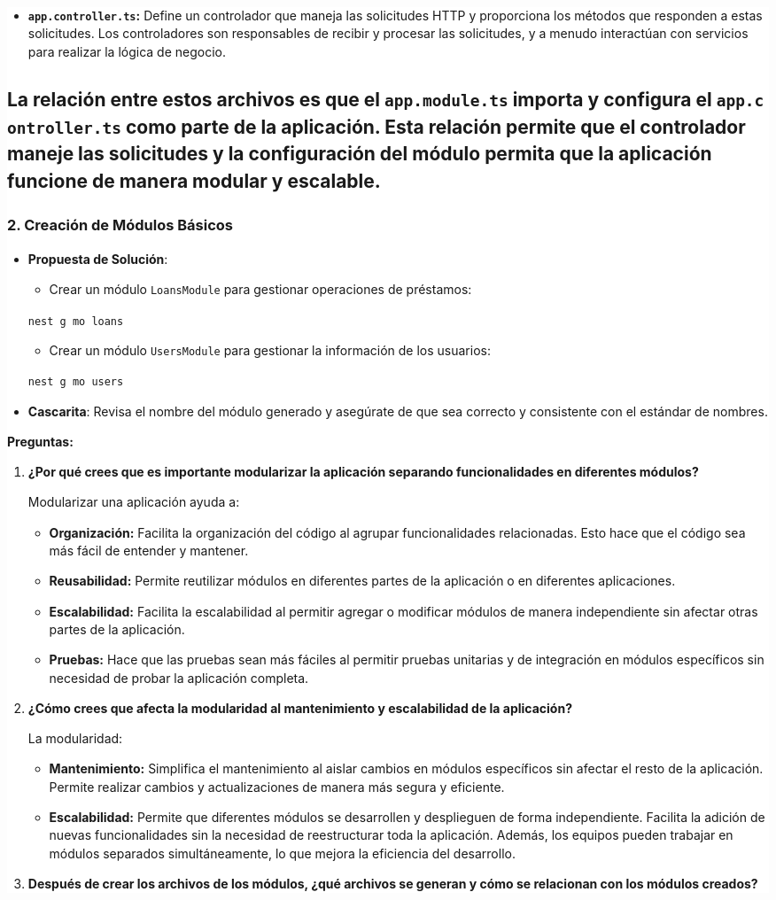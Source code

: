    - **`app.controller.ts`:** Define un controlador que maneja las solicitudes HTTP y proporciona los métodos que responden a estas solicitudes. Los controladores son responsables de recibir y procesar las solicitudes, y a menudo interactúan con servicios para realizar la lógica de negocio.

   La relación entre estos archivos es que el `app.module.ts` importa y configura el `app.controller.ts` como parte de la aplicación. Esta relación permite que el controlador maneje las solicitudes y la configuración del módulo permita que la aplicación funcione de manera modular y escalable.
---

### **2. Creación de Módulos Básicos**

- **Propuesta de Solución**:
   - Crear un módulo `LoansModule` para gestionar operaciones de préstamos:
   ```bash
   nest g mo loans
   ```
   - Crear un módulo `UsersModule` para gestionar la información de los usuarios:
   ```bash
   nest g mo users
   ```

- **Cascarita**: Revisa el nombre del módulo generado y asegúrate de que sea correcto y consistente con el estándar de nombres.

**Preguntas:**

1. **¿Por qué crees que es importante modularizar la aplicación separando funcionalidades en diferentes módulos?**

   Modularizar una aplicación ayuda a:

   - **Organización:** Facilita la organización del código al agrupar funcionalidades relacionadas. Esto hace que el código sea más fácil de entender y mantener.
   
   - **Reusabilidad:** Permite reutilizar módulos en diferentes partes de la aplicación o en diferentes aplicaciones.
   
   - **Escalabilidad:** Facilita la escalabilidad al permitir agregar o modificar módulos de manera independiente sin afectar otras partes de la aplicación.
   
   - **Pruebas:** Hace que las pruebas sean más fáciles al permitir pruebas unitarias y de integración en módulos específicos sin necesidad de probar la aplicación completa.

2. **¿Cómo crees que afecta la modularidad al mantenimiento y escalabilidad de la aplicación?**

   La modularidad:

   - **Mantenimiento:** Simplifica el mantenimiento al aislar cambios en módulos específicos sin afectar el resto de la aplicación. Permite realizar cambios y actualizaciones de manera más segura y eficiente.
   
   - **Escalabilidad:** Permite que diferentes módulos se desarrollen y desplieguen de forma independiente. Facilita la adición de nuevas funcionalidades sin la necesidad de reestructurar toda la aplicación. Además, los equipos pueden trabajar en módulos separados simultáneamente, lo que mejora la eficiencia del desarrollo.

3. **Después de crear los archivos de los módulos, ¿qué archivos se generan y cómo se relacionan con los módulos creados?**
